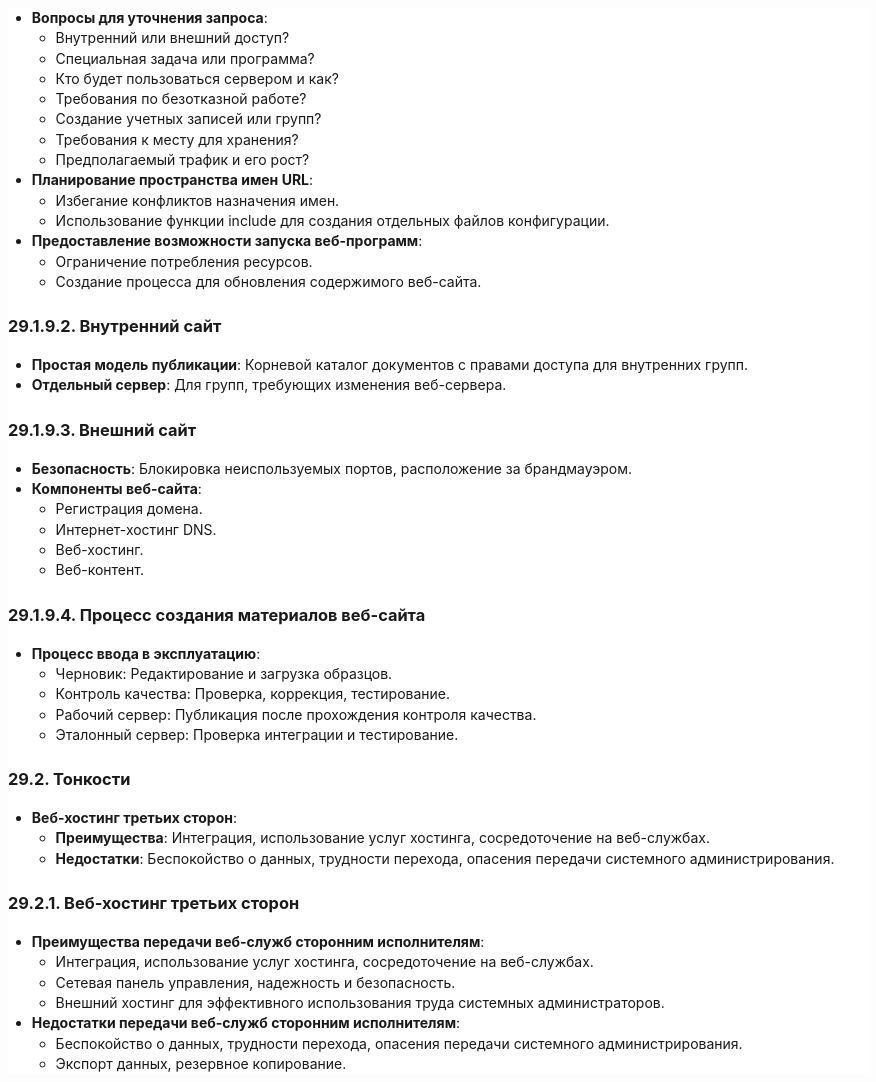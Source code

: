 - **Вопросы для уточнения запроса**:
  - Внутренний или внешний доступ?
  - Специальная задача или программа?
  - Кто будет пользоваться сервером и как?
  - Требования по безотказной работе?
  - Создание учетных записей или групп?
  - Требования к месту для хранения?
  - Предполагаемый трафик и его рост?
- **Планирование пространства имен URL**:
  - Избегание конфликтов назначения имен.
  - Использование функции include для создания отдельных файлов конфигурации.
- **Предоставление возможности запуска веб-программ**:
  - Ограничение потребления ресурсов.
  - Создание процесса для обновления содержимого веб-сайта.

### 29.1.9.2. Внутренний сайт

- **Простая модель публикации**: Корневой каталог документов с правами доступа для внутренних групп.
- **Отдельный сервер**: Для групп, требующих изменения веб-сервера.

### 29.1.9.3. Внешний сайт

- **Безопасность**: Блокировка неиспользуемых портов, расположение за брандмауэром.
- **Компоненты веб-сайта**:
  - Регистрация домена.
  - Интернет-хостинг DNS.
  - Веб-хостинг.
  - Веб-контент.

### 29.1.9.4. Процесс создания материалов веб-сайта

- **Процесс ввода в эксплуатацию**:
  - Черновик: Редактирование и загрузка образцов.
  - Контроль качества: Проверка, коррекция, тестирование.
  - Рабочий сервер: Публикация после прохождения контроля качества.
  - Эталонный сервер: Проверка интеграции и тестирование.

### 29.2. Тонкости

- **Веб-хостинг третьих сторон**:
  - **Преимущества**: Интеграция, использование услуг хостинга, сосредоточение на веб-службах.
  - **Недостатки**: Беспокойство о данных, трудности перехода, опасения передачи системного администрирования.

### 29.2.1. Веб-хостинг третьих сторон

- **Преимущества передачи веб-служб сторонним исполнителям**:
  - Интеграция, использование услуг хостинга, сосредоточение на веб-службах.
  - Сетевая панель управления, надежность и безопасность.
  - Внешний хостинг для эффективного использования труда системных администраторов.
- **Недостатки передачи веб-служб сторонним исполнителям**:
  - Беспокойство о данных, трудности перехода, опасения передачи системного администрирования.
  - Экспорт данных, резервное копирование.
